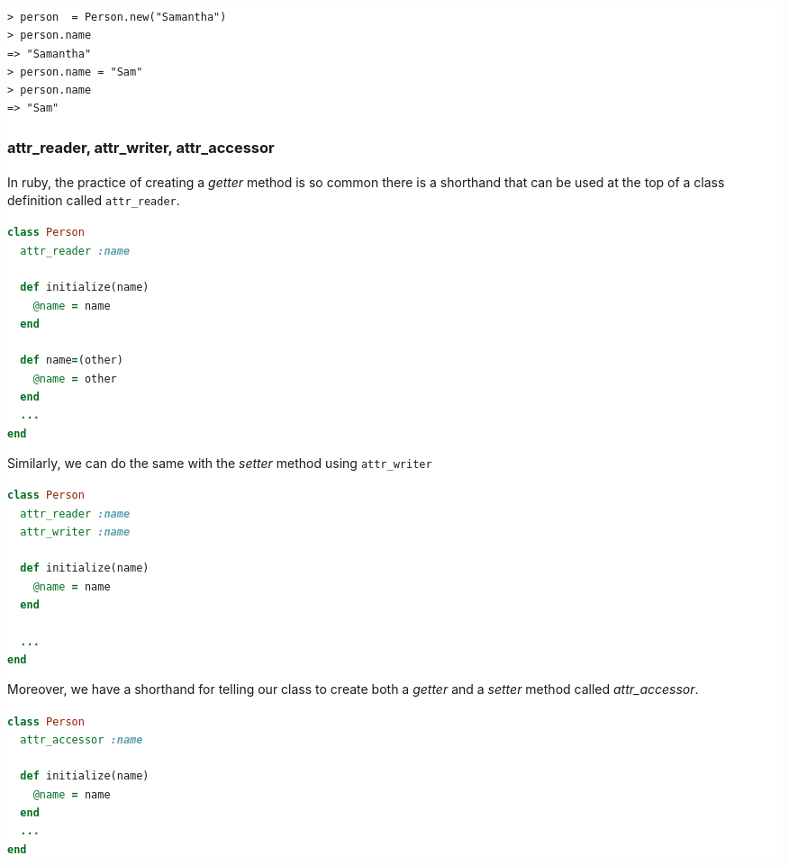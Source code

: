 	> person  = Person.new("Samantha")
	> person.name
	=> "Samantha"
	> person.name = "Sam"
	> person.name
	=> "Sam"

### attr_reader, attr_writer, attr_accessor

In ruby, the practice of creating a *getter* method is so common there
is a shorthand that can be used at the top of a class definition
called `attr_reader`.

```ruby
class Person
  attr_reader :name

  def initialize(name)
    @name = name
  end

  def name=(other)
    @name = other
  end
  ...
end
```

Similarly, we can do the same with the *setter* method using `attr_writer`

```ruby
class Person
  attr_reader :name
  attr_writer :name

  def initialize(name)
    @name = name
  end

  ...
end
```

Moreover, we have a shorthand for telling our class to create both a
*getter* and a *setter* method called *attr_accessor*.

```ruby
class Person
  attr_accessor :name

  def initialize(name)
    @name = name
  end
  ...
end
```
